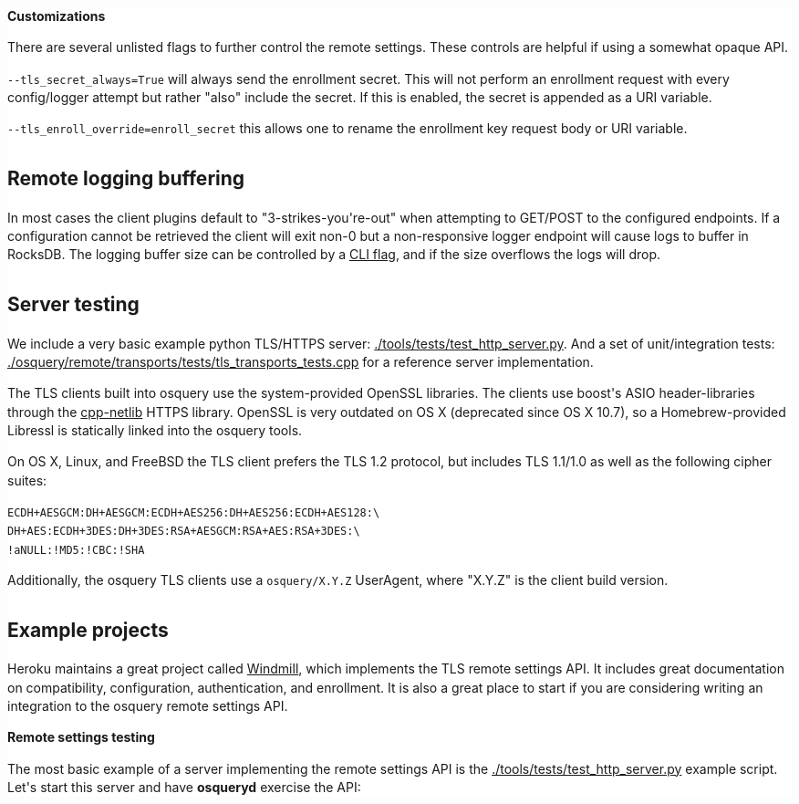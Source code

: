 
**Customizations**

There are several unlisted flags to further control the remote settings. These controls are helpful if using a somewhat opaque API.

`--tls_secret_always=True` will always send the enrollment secret. This will not perform an enrollment request with every config/logger attempt but rather "also" include the secret. If this is enabled, the secret is appended as a URI variable.

`--tls_enroll_override=enroll_secret` this allows one to rename the enrollment key request body or URI variable.

## Remote logging buffering

In most cases the client plugins default to "3-strikes-you're-out" when attempting to GET/POST to the configured endpoints. If a configuration cannot be retrieved the client will exit non-0 but a non-responsive logger endpoint will cause logs to buffer in RocksDB. The logging buffer size can be controlled by a [CLI flag](../installation/cli-flags.md), and if the size overflows the logs will drop.

## Server testing

We include a very basic example python TLS/HTTPS server: [./tools/tests/test_http_server.py](https://github.com/facebook/osquery/blob/master/tools/tests/test_http_server.py). And a set of unit/integration tests: [./osquery/remote/transports/tests/tls_transports_tests.cpp](https://github.com/facebook/osquery/blob/master/osquery/remote/transports/tests/tls_transports_tests.cpp) for a reference server implementation.

The TLS clients built into osquery use the system-provided OpenSSL libraries. The clients use boost's ASIO header-libraries through the [cpp-netlib](http://cpp-netlib.org/) HTTPS library. OpenSSL is very outdated on OS X (deprecated since OS X 10.7), so a Homebrew-provided Libressl is statically linked into the osquery tools.

On OS X, Linux, and FreeBSD the TLS client prefers the TLS 1.2 protocol, but includes TLS 1.1/1.0 as well as the following cipher suites:

```
ECDH+AESGCM:DH+AESGCM:ECDH+AES256:DH+AES256:ECDH+AES128:\
DH+AES:ECDH+3DES:DH+3DES:RSA+AESGCM:RSA+AES:RSA+3DES:\
!aNULL:!MD5:!CBC:!SHA
```

Additionally, the osquery TLS clients use a `osquery/X.Y.Z` UserAgent, where "X.Y.Z" is the client build version.

## Example projects

Heroku maintains a great project called [Windmill](https://github.com/heroku/windmill), which implements the TLS remote settings API. It includes great documentation on compatibility, configuration, authentication, and enrollment. It is also a great place to start if you are considering writing an integration to the osquery remote settings API.

**Remote settings testing**

The most basic example of a server implementing the remote settings API is the [./tools/tests/test_http_server.py](https://github.com/facebook/osquery/blob/master/tools/tests/test_http_server.py) example script. Let's start this server and have **osqueryd** exercise the API:
